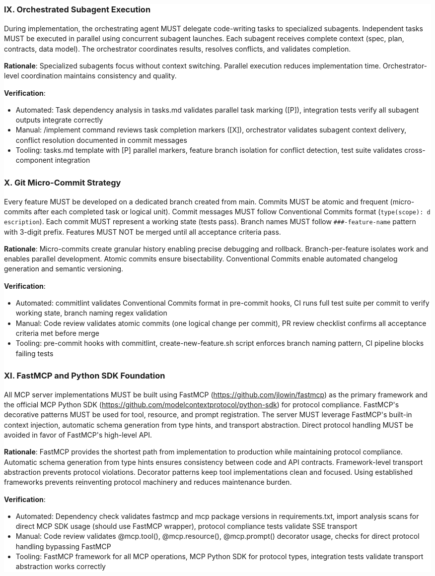 ### IX. Orchestrated Subagent Execution

During implementation, the orchestrating agent MUST delegate code-writing tasks to specialized subagents. Independent tasks MUST be executed in parallel using concurrent subagent launches. Each subagent receives complete context (spec, plan, contracts, data model). The orchestrator coordinates results, resolves conflicts, and validates completion.

**Rationale**: Specialized subagents focus without context switching. Parallel execution reduces implementation time. Orchestrator-level coordination maintains consistency and quality.

**Verification**:
- Automated: Task dependency analysis in tasks.md validates parallel task marking ([P]), integration tests verify all subagent outputs integrate correctly
- Manual: /implement command reviews task completion markers ([X]), orchestrator validates subagent context delivery, conflict resolution documented in commit messages
- Tooling: tasks.md template with [P] parallel markers, feature branch isolation for conflict detection, test suite validates cross-component integration

### X. Git Micro-Commit Strategy

Every feature MUST be developed on a dedicated branch created from main. Commits MUST be atomic and frequent (micro-commits after each completed task or logical unit). Commit messages MUST follow Conventional Commits format (`type(scope): description`). Each commit MUST represent a working state (tests pass). Branch names MUST follow `###-feature-name` pattern with 3-digit prefix. Features MUST NOT be merged until all acceptance criteria pass.

**Rationale**: Micro-commits create granular history enabling precise debugging and rollback. Branch-per-feature isolates work and enables parallel development. Atomic commits ensure bisectability. Conventional Commits enable automated changelog generation and semantic versioning.

**Verification**:
- Automated: commitlint validates Conventional Commits format in pre-commit hooks, CI runs full test suite per commit to verify working state, branch naming regex validation
- Manual: Code review validates atomic commits (one logical change per commit), PR review checklist confirms all acceptance criteria met before merge
- Tooling: pre-commit hooks with commitlint, create-new-feature.sh script enforces branch naming pattern, CI pipeline blocks failing tests

### XI. FastMCP and Python SDK Foundation

All MCP server implementations MUST be built using FastMCP (https://github.com/jlowin/fastmcp) as the primary framework and the official MCP Python SDK (https://github.com/modelcontextprotocol/python-sdk) for protocol compliance. FastMCP's decorative patterns MUST be used for tool, resource, and prompt registration. The server MUST leverage FastMCP's built-in context injection, automatic schema generation from type hints, and transport abstraction. Direct protocol handling MUST be avoided in favor of FastMCP's high-level API.

**Rationale**: FastMCP provides the shortest path from implementation to production while maintaining protocol compliance. Automatic schema generation from type hints ensures consistency between code and API contracts. Framework-level transport abstraction prevents protocol violations. Decorator patterns keep tool implementations clean and focused. Using established frameworks prevents reinventing protocol machinery and reduces maintenance burden.

**Verification**:
- Automated: Dependency check validates fastmcp and mcp package versions in requirements.txt, import analysis scans for direct MCP SDK usage (should use FastMCP wrapper), protocol compliance tests validate SSE transport
- Manual: Code review validates @mcp.tool(), @mcp.resource(), @mcp.prompt() decorator usage, checks for direct protocol handling bypassing FastMCP
- Tooling: FastMCP framework for all MCP operations, MCP Python SDK for protocol types, integration tests validate transport abstraction works correctly
